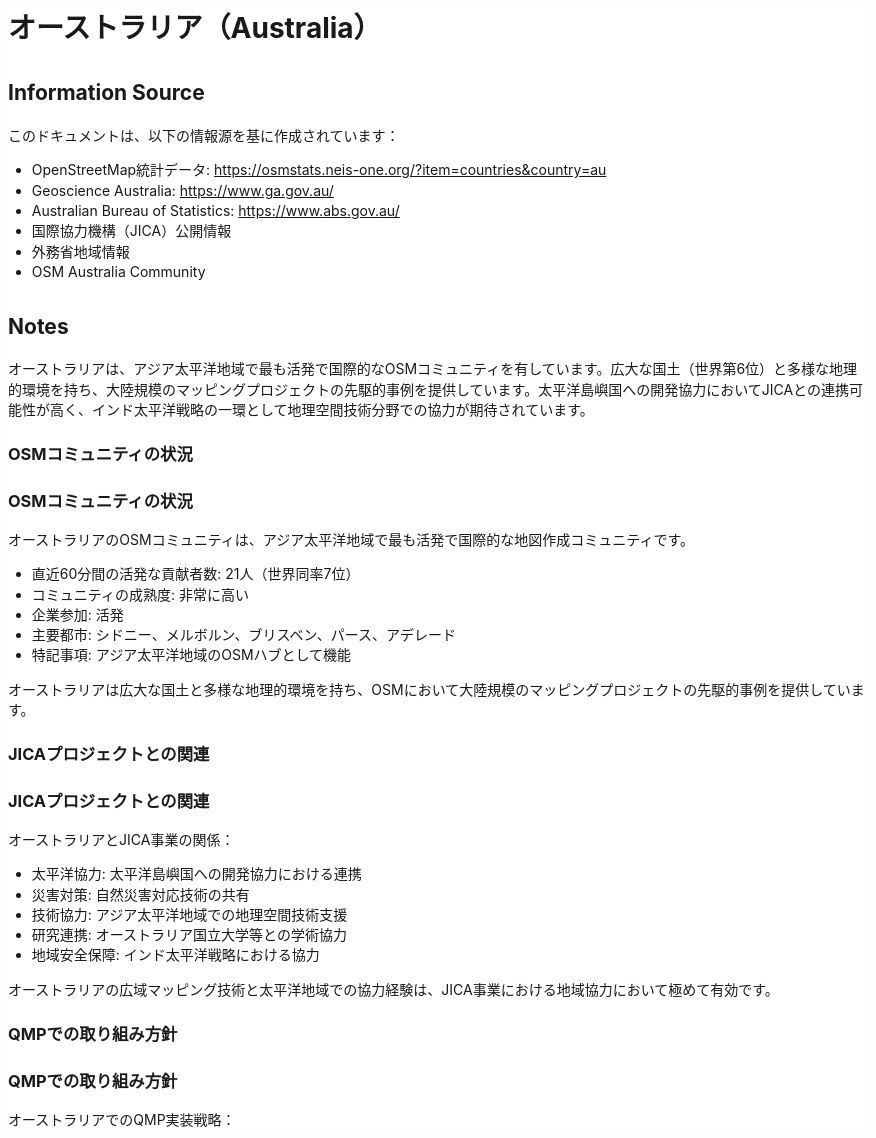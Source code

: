 # オーストラリア（Australia）

## Information Source

このドキュメントは、以下の情報源を基に作成されています：

- OpenStreetMap統計データ: https://osmstats.neis-one.org/?item=countries&country=au
- Geoscience Australia: https://www.ga.gov.au/
- Australian Bureau of Statistics: https://www.abs.gov.au/
- 国際協力機構（JICA）公開情報
- 外務省地域情報
- OSM Australia Community

## Notes

オーストラリアは、アジア太平洋地域で最も活発で国際的なOSMコミュニティを有しています。広大な国土（世界第6位）と多様な地理的環境を持ち、大陸規模のマッピングプロジェクトの先駆的事例を提供しています。太平洋島嶼国への開発協力においてJICAとの連携可能性が高く、インド太平洋戦略の一環として地理空間技術分野での協力が期待されています。

### OSMコミュニティの状況

### OSMコミュニティの状況

オーストラリアのOSMコミュニティは、アジア太平洋地域で最も活発で国際的な地図作成コミュニティです。

- 直近60分間の活発な貢献者数: 21人（世界同率7位）
- コミュニティの成熟度: 非常に高い
- 企業参加: 活発
- 主要都市: シドニー、メルボルン、ブリスベン、パース、アデレード
- 特記事項: アジア太平洋地域のOSMハブとして機能

オーストラリアは広大な国土と多様な地理的環境を持ち、OSMにおいて大陸規模のマッピングプロジェクトの先駆的事例を提供しています。

### JICAプロジェクトとの関連

### JICAプロジェクトとの関連

オーストラリアとJICA事業の関係：

- 太平洋協力: 太平洋島嶼国への開発協力における連携
- 災害対策: 自然災害対応技術の共有
- 技術協力: アジア太平洋地域での地理空間技術支援
- 研究連携: オーストラリア国立大学等との学術協力
- 地域安全保障: インド太平洋戦略における協力

オーストラリアの広域マッピング技術と太平洋地域での協力経験は、JICA事業における地域協力において極めて有効です。

### QMPでの取り組み方針

### QMPでの取り組み方針

オーストラリアでのQMP実装戦略：
